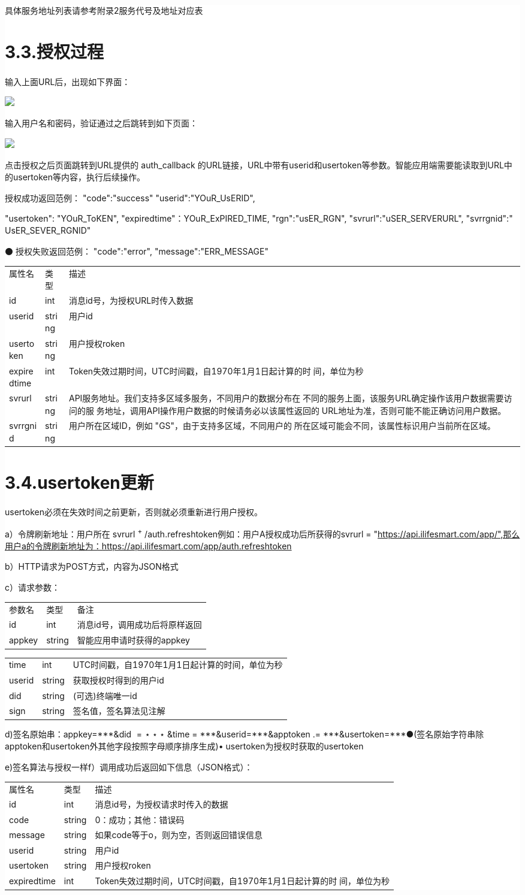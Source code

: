 具体服务地址列表请参考附录2服务代号及地址对应表

# 3.3.授权过程

输入上面URL后，出现如下界面：

![](images/0c47416b0780a56de4f6db6e1bb4e90fd8fa5529f5b5bf0b400fa7843faebbca.jpg)

输入用户名和密码，验证通过之后跳转到如下页面：

![](images/77bed661b39f0d7b402d2fcf967efb4a031506391c4137a4c841d82ca1110941.jpg)

点击授权之后页面跳转到URL提供的 auth_callback 的URL链接，URL中带有userid和usertoken等参数。智能应用端需要能读取到URL中的usertoken等内容，执行后续操作。

授权成功返回范例： "code":"success" "userid":"YOuR_UsERID",

"usertoken": "YOuR_ToKEN", "expiredtime"：YOuR_ExPIRED_TIME, "rgn":"usER_RGN", "svrurl":"uSER_SERVERURL", "svrrgnid":"
UsER_SEVER_RGNID"

⚫ 授权失败返回范例： "code":"error", "message":"ERR_MESSAGE"

<table><tr><td>属性名</td><td>类型</td><td>描述</td></tr><tr><td>id</td><td>int</td><td>消息id号，为授权URL时传入数据</td></tr><tr><td>userid</td><td>string</td><td>用户id</td></tr><tr><td>usertoken</td><td>string</td><td>用户授权roken</td></tr><tr><td>expiredtime</td><td>int</td><td>Token失效过期时间，UTC时间戳，自1970年1月1日起计算的时 间，单位为秒</td></tr><tr><td>svrurl</td><td>string</td><td>API服务地址。我们支持多区域多服务，不同用户的数据分布在 不同的服务上面，该服务URL确定操作该用户数据需要访问的服 务地址，调用API操作用户数据的时候请务必以该属性返回的 URL地址为准，否则可能不能正确访问用户数据。</td></tr><tr><td>svrrgnid</td><td>string</td><td>用户所在区域ID，例如 &quot;GS&quot;，由于支持多区域，不同用户的 所在区域可能会不同，该属性标识用户当前所在区域。</td></tr></table>

# 3.4.usertoken更新

usertoken必须在失效时间之前更新，否则就必须重新进行用户授权。

a）令牌刷新地址：用户所在 svrurl $^ +$
/auth.refreshtoken例如：用户A授权成功后所获得的svrurl $=$ "https://api.ilifesmart.com/app/",那么用户a的令牌刷新地址为：https://api.ilifesmart.com/app/auth.refreshtoken

b）HTTP请求为POST方式，内容为JSON格式

c）请求参数：

<table><tr><td>参数名</td><td>类型</td><td>备注</td></tr><tr><td>id</td><td>int</td><td>消息id号，调用成功后将原样返回</td></tr><tr><td>appkey</td><td>string</td><td>智能应用申请时获得的appkey</td></tr></table>

<table><tr><td>time</td><td>int</td><td>UTC时间戳，自1970年1月1日起计算的时间，单位为秒</td></tr><tr><td>userid</td><td>string</td><td>获取授权时得到的用户id</td></tr><tr><td>did</td><td>string</td><td>(可选)终端唯一id</td></tr><tr><td>sign</td><td>string</td><td>签名值，签名算法见注解</td></tr></table>

d)签名原始串：appkey=\*\*\*&did $= \star \star \star$ &time $=$ \*\*\*&userid=\*\*\*&apptoken $\displaystyle . =$
\*\*\*&usertoken=\*\*\*●(签名原始字符串除apptoken和usertoken外其他字段按照字母顺序排序生成)• usertoken为授权时获取的usertoken

e)签名算法与授权一样f）调用成功后返回如下信息（JSON格式）：

<table><tr><td>属性名</td><td>类型</td><td>描述</td></tr><tr><td>id</td><td>int</td><td>消息id号，为授权请求时传入的数据</td></tr><tr><td>code</td><td>string</td><td>0：成功；其他：错误码</td></tr><tr><td>message</td><td>string</td><td>如果code等于o，则为空，否则返回错误信息</td></tr><tr><td>userid</td><td>string</td><td>用户id</td></tr><tr><td>usertoken</td><td>string</td><td>用户授权roken</td></tr><tr><td>expiredtime</td><td>int</td><td>Token失效过期时间，UTC时间戳，自1970年1月1日起计算的时 间，单位为秒</td></tr></table>
